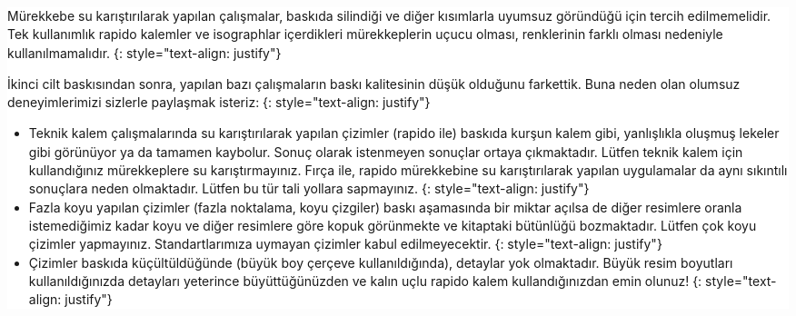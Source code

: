 Mürekkebe su karıştırılarak yapılan çalışmalar, baskıda silindiği ve diğer kısımlarla uyumsuz
göründüğü için tercih edilmemelidir. Tek kullanımlık rapido kalemler ve isographlar içerdikleri
mürekkeplerin uçucu olması, renklerinin farklı olması nedeniyle kullanılmamalıdır.
{: style="text-align: justify"}

İkinci cilt baskısından sonra, yapılan bazı çalışmaların baskı kalitesinin düşük olduğunu farkettik.
Buna neden olan olumsuz deneyimlerimizi sizlerle paylaşmak isteriz:
{: style="text-align: justify"}

- Teknik kalem çalışmalarında su karıştırılarak yapılan çizimler (rapido ile) baskıda kurşun kalem gibi,
yanlışlıkla oluşmuş lekeler gibi görünüyor ya da tamamen kaybolur. Sonuç olarak istenmeyen
sonuçlar ortaya çıkmaktadır. Lütfen teknik kalem için kullandığınız mürekkeplere su karıştırmayınız.
Fırça ile, rapido mürekkebine su karıştırılarak yapılan uygulamalar da aynı sıkıntılı sonuçlara neden
olmaktadır. Lütfen bu tür tali yollara sapmayınız.
{: style="text-align: justify"}
- Fazla koyu yapılan çizimler (fazla noktalama, koyu çizgiler) baskı aşamasında bir miktar açılsa de
diğer resimlere oranla istemediğimiz kadar koyu ve diğer resimlere göre kopuk görünmekte ve
kitaptaki bütünlüğü bozmaktadır. Lütfen çok koyu çizimler yapmayınız. Standartlarımıza uymayan
çizimler kabul edilmeyecektir.
{: style="text-align: justify"}
- Çizimler baskıda küçültüldüğünde (büyük boy çerçeve kullanıldığında), detaylar yok olmaktadır.
Büyük resim boyutları kullanıldığınızda detayları yeterince büyüttüğünüzden ve kalın uçlu rapido
kalem kullandığınızdan emin olunuz!
{: style="text-align: justify"}